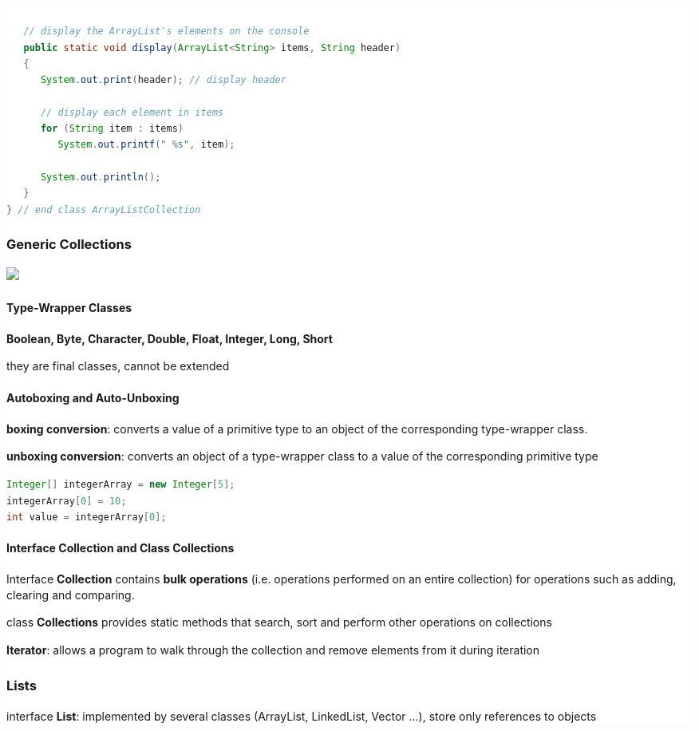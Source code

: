 ```java

   // display the ArrayList's elements on the console
   public static void display(ArrayList<String> items, String header)
   {
      System.out.print(header); // display header

      // display each element in items
      for (String item : items)
         System.out.printf(" %s", item);

      System.out.println();
   } 
} // end class ArrayListCollection
```

### Generic Collections

![](https://6772-grp2020-4glv8fo5cd87cf9a-1302562267.tcb.qcloud.la/java-fundaments/collections.jpg?sign=b1612fe8e00f14cd9ab6a2d106ba1b4b&t=1622128719)

#### Type-Wrapper Classes

**Boolean, Byte, Character, Double, Float, Integer, Long, Short**

they are final classes, cannot be extended

#### Autoboxing and Auto-Unboxing

**boxing conversion**: converts a value of a primitive type to an object of the corresponding type-wrapper class.

**unboxing conversion**: converts an object of a type-wrapper class to a value of the corresponding primitive type

```java
Integer[] integerArray = new Integer[5];
integerArray[0] = 10;
int value = integerArray[0];
```

#### Interface Collection and Class Collections

Interface **Collection** contains **bulk operations** (i.e. operations performed on an entire collection) for operations such as adding, clearing and comparing.

class **Collections** provides static methods that search, sort and perform other operations on collections

**Iterator**: allows a program to walk through the collection and remove elements from it during iteration

### Lists

interface **List**: implemented by several classes (ArrayList, LinkedList, Vector ...), store only references to objects
